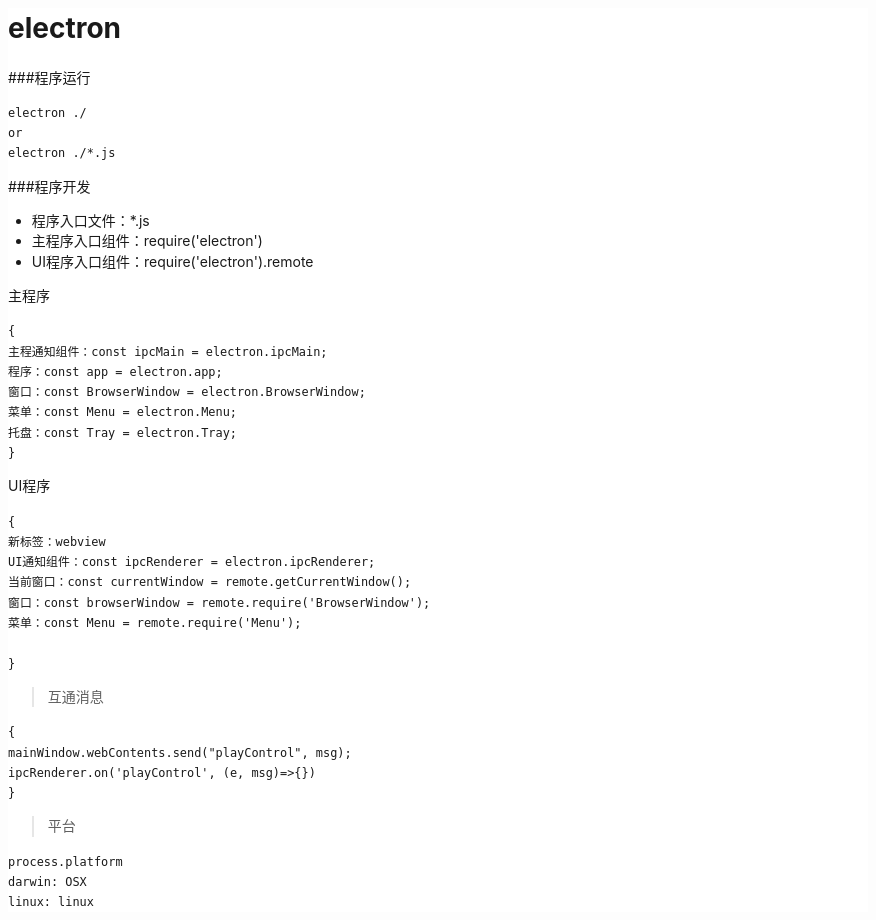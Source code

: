# electron

###程序运行

```
electron ./
or
electron ./*.js
```

###程序开发

+ 程序入口文件：*.js
+ 主程序入口组件：require('electron')
+ UI程序入口组件：require('electron').remote

> 
主程序

```
{
主程通知组件：const ipcMain = electron.ipcMain;
程序：const app = electron.app; 
窗口：const BrowserWindow = electron.BrowserWindow;
菜单：const Menu = electron.Menu;
托盘：const Tray = electron.Tray;
}
```

> 
UI程序

```
{
新标签：webview
UI通知组件：const ipcRenderer = electron.ipcRenderer;
当前窗口：const currentWindow = remote.getCurrentWindow();
窗口：const browserWindow = remote.require('BrowserWindow');
菜单：const Menu = remote.require('Menu');

}
```

> 互通消息

```
{
mainWindow.webContents.send("playControl", msg);
ipcRenderer.on('playControl', (e, msg)=>{})
}
```

> 平台

```
process.platform 
darwin: OSX
linux: linux

```

